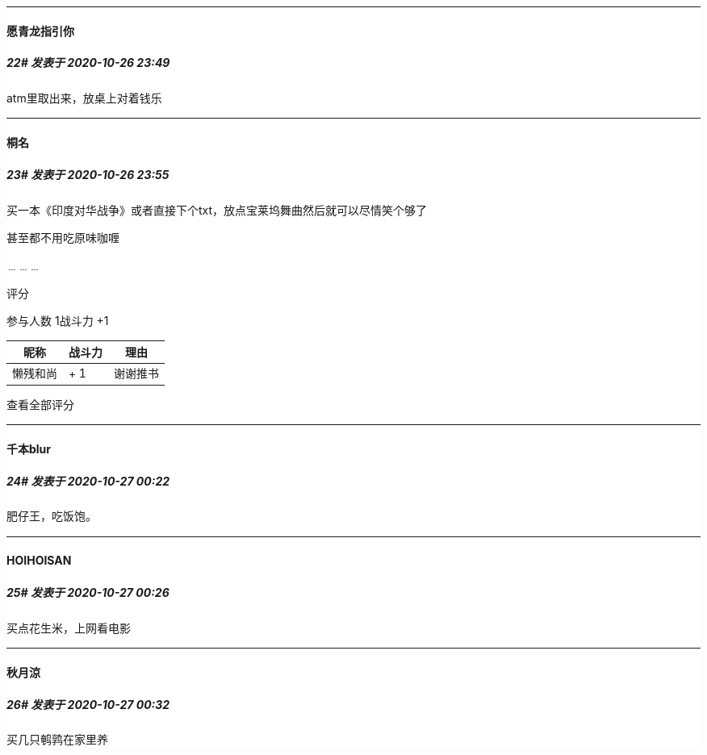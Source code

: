 
-----

####  愿青龙指引你  
##### 22#       发表于 2020-10-26 23:49


atm里取出来，放桌上对着钱乐


-----

####  桐名  
##### 23#       发表于 2020-10-26 23:55


买一本《印度对华战争》或者直接下个txt，放点宝莱坞舞曲然后就可以尽情笑个够了

甚至都不用吃原味咖喱


﹍﹍﹍

评分


 参与人数 1战斗力 +1

|昵称|战斗力|理由|
|----|---|---|
| 懒残和尚| + 1|谢谢推书|


查看全部评分


-----

####  千本blur  
##### 24#       发表于 2020-10-27 00:22


肥仔王，吃饭饱。


-----

####  HOIHOISAN  
##### 25#       发表于 2020-10-27 00:26


买点花生米，上网看电影


-----

####  秋月涼  
##### 26#       发表于 2020-10-27 00:32


买几只鹌鹑在家里养
